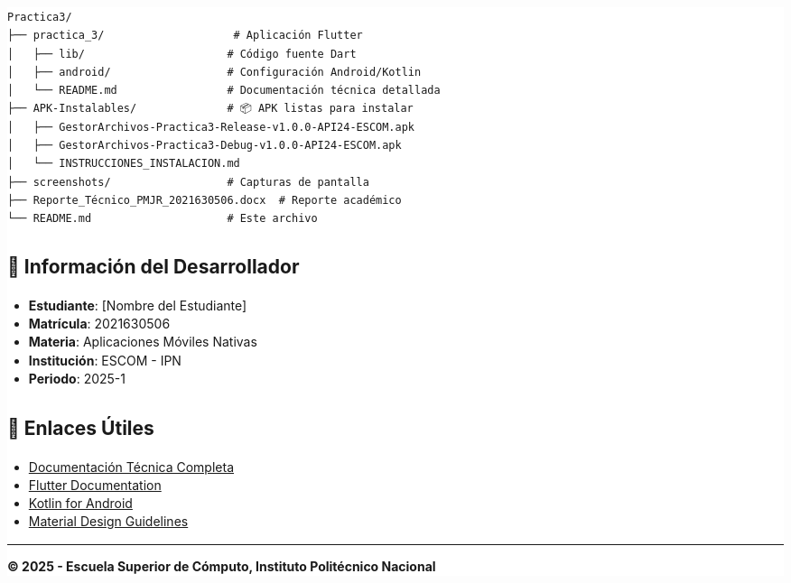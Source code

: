 ```
Practica3/
├── practica_3/                    # Aplicación Flutter
│   ├── lib/                      # Código fuente Dart
│   ├── android/                  # Configuración Android/Kotlin
│   └── README.md                 # Documentación técnica detallada
├── APK-Instalables/              # 📦 APK listas para instalar
│   ├── GestorArchivos-Practica3-Release-v1.0.0-API24-ESCOM.apk
│   ├── GestorArchivos-Practica3-Debug-v1.0.0-API24-ESCOM.apk
│   └── INSTRUCCIONES_INSTALACION.md
├── screenshots/                  # Capturas de pantalla
├── Reporte_Técnico_PMJR_2021630506.docx  # Reporte académico
└── README.md                     # Este archivo
```

## 👥 Información del Desarrollador

- **Estudiante**: [Nombre del Estudiante]
- **Matrícula**: 2021630506
- **Materia**: Aplicaciones Móviles Nativas
- **Institución**: ESCOM - IPN
- **Periodo**: 2025-1

## 🔗 Enlaces Útiles

- [Documentación Técnica Completa](practica_3/README.md)
- [Flutter Documentation](https://docs.flutter.dev/)
- [Kotlin for Android](https://kotlinlang.org/docs/android-overview.html)
- [Material Design Guidelines](https://material.io/design)

---

**© 2025 - Escuela Superior de Cómputo, Instituto Politécnico Nacional**
